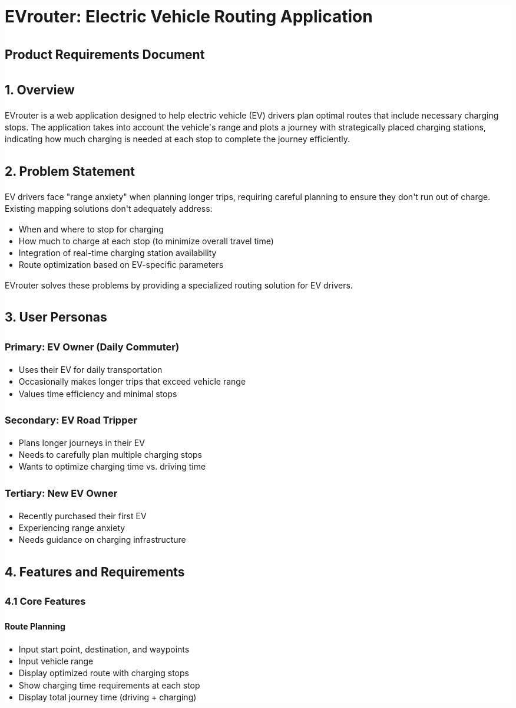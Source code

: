 # EVrouter: Electric Vehicle Routing Application
## Product Requirements Document

## 1. Overview

EVrouter is a web application designed to help electric vehicle (EV) drivers plan optimal routes that include necessary charging stops. The application takes into account the vehicle's range and plots a journey with strategically placed charging stations, indicating how much charging is needed at each stop to complete the journey efficiently.

## 2. Problem Statement

EV drivers face "range anxiety" when planning longer trips, requiring careful planning to ensure they don't run out of charge. Existing mapping solutions don't adequately address:
- When and where to stop for charging
- How much to charge at each stop (to minimize overall travel time)
- Integration of real-time charging station availability
- Route optimization based on EV-specific parameters

EVrouter solves these problems by providing a specialized routing solution for EV drivers.

## 3. User Personas

### Primary: EV Owner (Daily Commuter)
- Uses their EV for daily transportation
- Occasionally makes longer trips that exceed vehicle range
- Values time efficiency and minimal stops

### Secondary: EV Road Tripper
- Plans longer journeys in their EV
- Needs to carefully plan multiple charging stops
- Wants to optimize charging time vs. driving time

### Tertiary: New EV Owner
- Recently purchased their first EV
- Experiencing range anxiety
- Needs guidance on charging infrastructure

## 4. Features and Requirements

### 4.1 Core Features

#### Route Planning
- Input start point, destination, and waypoints
- Input vehicle range
- Display optimized route with charging stops
- Show charging time requirements at each stop
- Display total journey time (driving + charging)
